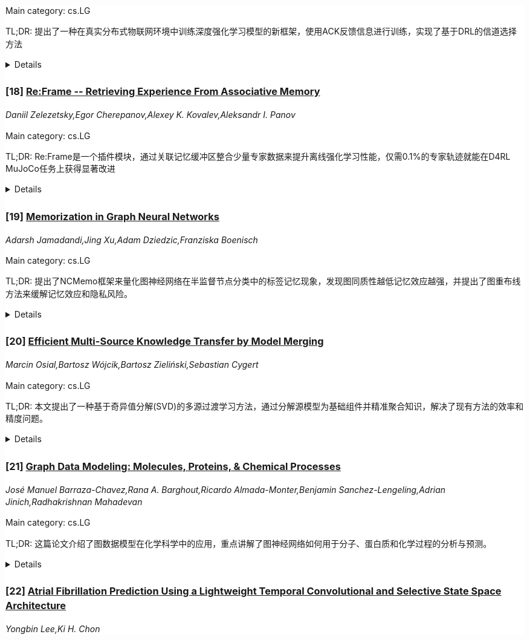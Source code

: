 Main category: cs.LG

TL;DR: 提出了一种在真实分布式物联网环境中训练深度强化学习模型的新框架，使用ACK反馈信息进行训练，实现了基于DRL的信道选择方法


<details><summary>Details</summary></details>


### [18] [Re:Frame -- Retrieving Experience From Associative Memory](https://arxiv.org/abs/2508.19344)
*Daniil Zelezetsky,Egor Cherepanov,Alexey K. Kovalev,Aleksandr I. Panov*

Main category: cs.LG

TL;DR: Re:Frame是一个插件模块，通过关联记忆缓冲区整合少量专家数据来提升离线强化学习性能，仅需0.1%的专家轨迹就能在D4RL MuJoCo任务上获得显著改进


<details><summary>Details</summary></details>


### [19] [Memorization in Graph Neural Networks](https://arxiv.org/abs/2508.19352)
*Adarsh Jamadandi,Jing Xu,Adam Dziedzic,Franziska Boenisch*

Main category: cs.LG

TL;DR: 提出了NCMemo框架来量化图神经网络在半监督节点分类中的标签记忆现象，发现图同质性越低记忆效应越强，并提出了图重布线方法来缓解记忆效应和隐私风险。


<details><summary>Details</summary></details>


### [20] [Efficient Multi-Source Knowledge Transfer by Model Merging](https://arxiv.org/abs/2508.19353)
*Marcin Osial,Bartosz Wójcik,Bartosz Zieliński,Sebastian Cygert*

Main category: cs.LG

TL;DR: 本文提出了一种基于奇异值分解(SVD)的多源过渡学习方法，通过分解源模型为基础组件并精准聚合知识，解决了现有方法的效率和精度问题。


<details><summary>Details</summary></details>


### [21] [Graph Data Modeling: Molecules, Proteins, & Chemical Processes](https://arxiv.org/abs/2508.19356)
*José Manuel Barraza-Chavez,Rana A. Barghout,Ricardo Almada-Monter,Benjamin Sanchez-Lengeling,Adrian Jinich,Radhakrishnan Mahadevan*

Main category: cs.LG

TL;DR: 这篇论文介绍了图数据模型在化学科学中的应用，重点讲解了图神经网络如何用于分子、蛋白质和化学过程的分析与预测。


<details><summary>Details</summary></details>


### [22] [Atrial Fibrillation Prediction Using a Lightweight Temporal Convolutional and Selective State Space Architecture](https://arxiv.org/abs/2508.19361)
*Yongbin Lee,Ki H. Chon*
